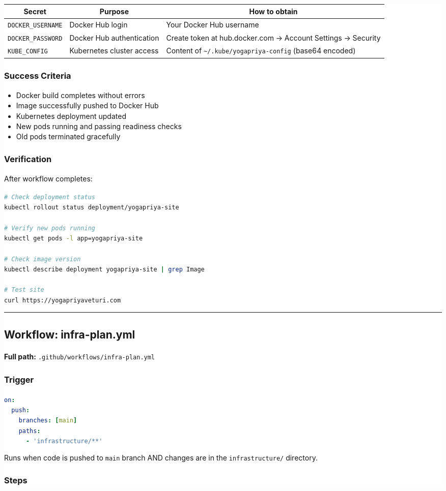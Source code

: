 | Secret | Purpose | How to obtain |
|--------|---------|---------------|
| `DOCKER_USERNAME` | Docker Hub login | Your Docker Hub username |
| `DOCKER_PASSWORD` | Docker Hub authentication | Create token at hub.docker.com → Account Settings → Security |
| `KUBE_CONFIG` | Kubernetes cluster access | Content of `~/.kube/yogapriya-config` (base64 encoded) |

### Success Criteria

- Docker build completes without errors
- Image successfully pushed to Docker Hub
- Kubernetes deployment updated
- New pods running and passing readiness checks
- Old pods terminated gracefully

### Verification

After workflow completes:

```bash
# Check deployment status
kubectl rollout status deployment/yogapriya-site

# Verify new pods running
kubectl get pods -l app=yogapriya-site

# Check image version
kubectl describe deployment yogapriya-site | grep Image

# Test site
curl https://yogapriyaveturi.com
```

---

## Workflow: infra-plan.yml

**Full path:** `.github/workflows/infra-plan.yml`

### Trigger

```yaml
on:
  push:
    branches: [main]
    paths:
      - 'infrastructure/**'
```

Runs when code is pushed to `main` branch AND changes are in the `infrastructure/` directory.

### Steps
